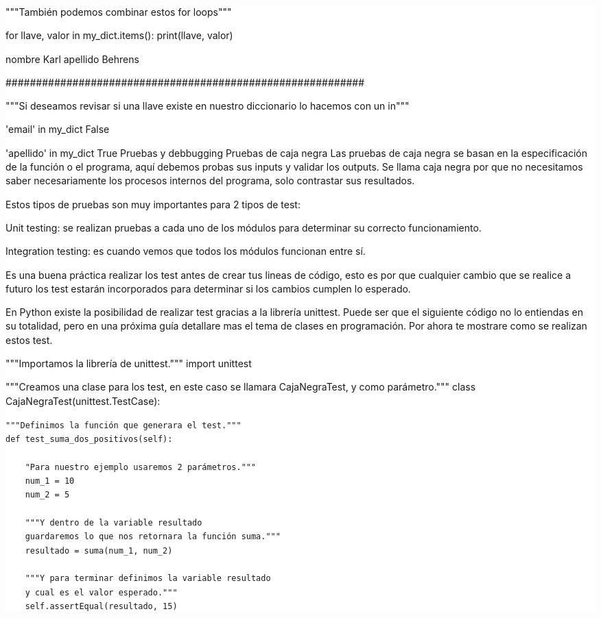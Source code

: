 
"""También podemos combinar estos for loops"""

for llave, valor in my_dict.items():
    print(llave, valor)

nombre Karl
apellido Behrens

###########################################################

"""Si deseamos revisar si una llave existe en nuestro diccionario
lo hacemos con un in"""

'email' in my_dict
False


'apellido' in my_dict
True
Pruebas y debbugging
Pruebas de caja negra
Las pruebas de caja negra se basan en la especificación de la función o el programa, aquí debemos probas sus inputs y validar los outputs. Se llama caja negra por que no necesitamos saber necesariamente los procesos internos del programa, solo contrastar sus resultados.

Estos tipos de pruebas son muy importantes para 2 tipos de test:

Unit testing: se realizan pruebas a cada uno de los módulos para determinar su correcto funcionamiento.

Integration testing: es cuando vemos que todos los módulos funcionan entre sí.

Es una buena práctica realizar los test antes de crear tus lineas de código, esto es por que cualquier cambio que se realice a futuro los test estarán incorporados para determinar si los cambios cumplen lo esperado.

En Python existe la posibilidad de realizar test gracias a la librería unittest. Puede ser que el siguiente código no lo entiendas en su totalidad, pero en una próxima guía detallare mas el tema de clases en programación. Por ahora te mostrare como se realizan estos test.

"""Importamos la librería de unittest."""
import unittest

"""Creamos una clase para los test, en este caso se llamara
CajaNegraTest, y como parámetro."""
class CajaNegraTest(unittest.TestCase):

    """Definimos la función que generara el test."""
    def test_suma_dos_positivos(self):

        "Para nuestro ejemplo usaremos 2 parámetros."""
        num_1 = 10
        num_2 = 5

        """Y dentro de la variable resultado
        guardaremos lo que nos retornara la función suma."""
        resultado = suma(num_1, num_2)

        """Y para terminar definimos la variable resultado
        y cual es el valor esperado."""
        self.assertEqual(resultado, 15)
